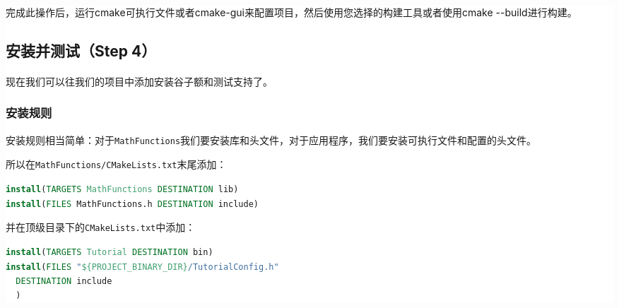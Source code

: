 完成此操作后，运行cmake可执行文件或者cmake-gui来配置项目，然后使用您选择的构建工具或者使用cmake --build进行构建。

## 安装并测试（Step 4）

现在我们可以往我们的项目中添加安装谷子额和测试支持了。

### 安装规则

安装规则相当简单：对于`MathFunctions`我们要安装库和头文件，对于应用程序，我们要安装可执行文件和配置的头文件。

所以在`MathFunctions/CMakeLists.txt`末尾添加：

```cmake
install(TARGETS MathFunctions DESTINATION lib)
install(FILES MathFunctions.h DESTINATION include)
```

并在顶级目录下的`CMakeLists.txt`中添加：

```cmake
install(TARGETS Tutorial DESTINATION bin)
install(FILES "${PROJECT_BINARY_DIR}/TutorialConfig.h"
  DESTINATION include
  )
```



